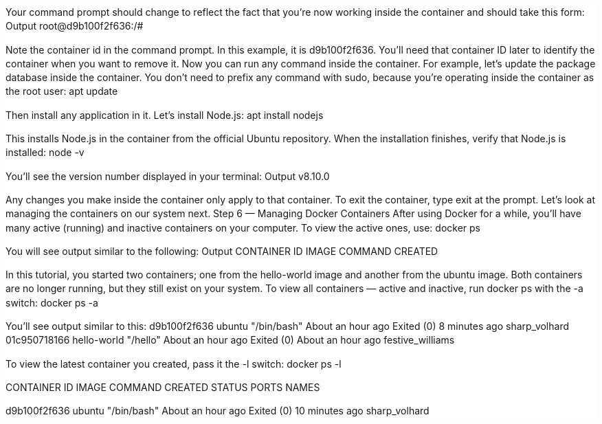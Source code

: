 Your command prompt should change to reflect the fact that you’re now working inside the container and should take this form:
Output
root@d9b100f2f636:/#

Note the container id in the command prompt. In this example, it is d9b100f2f636. You’ll need that container ID later to identify the container when you want to remove it.
Now you can run any command inside the container. For example, let’s update the package database inside the container. You don’t need to prefix any command with sudo, because you’re operating inside the container as the root user:
apt update

Then install any application in it. Let’s install Node.js:
apt install nodejs

This installs Node.js in the container from the official Ubuntu repository. When the installation finishes, verify that Node.js is installed:
node -v

You’ll see the version number displayed in your terminal:
Output
v8.10.0

Any changes you make inside the container only apply to that container.
To exit the container, type exit at the prompt.
Let’s look at managing the containers on our system next.
Step 6 — Managing Docker Containers
After using Docker for a while, you’ll have many active (running) and inactive containers on your computer. To view the active ones, use:
docker ps

You will see output similar to the following:
Output
CONTAINER ID        IMAGE               COMMAND             CREATED             


In this tutorial, you started two containers; one from the hello-world image and another from the ubuntu image. Both containers are no longer running, but they still exist on your system.
To view all containers — active and inactive, run docker ps with the -a switch:
docker ps -a

You’ll see output similar to this:
d9b100f2f636        ubuntu              "/bin/bash"         About an hour ago   Exited (0) 8 minutes ago                           sharp_volhard
01c950718166        hello-world         "/hello"            About an hour ago   Exited (0) About an hour ago                       festive_williams


To view the latest container you created, pass it the -l switch:
docker ps -l

CONTAINER ID        IMAGE               COMMAND             CREATED             STATUS                      PORTS               NAMES

d9b100f2f636        ubuntu              "/bin/bash"         About an hour ago   Exited (0) 10 minutes ago                       sharp_volhard
